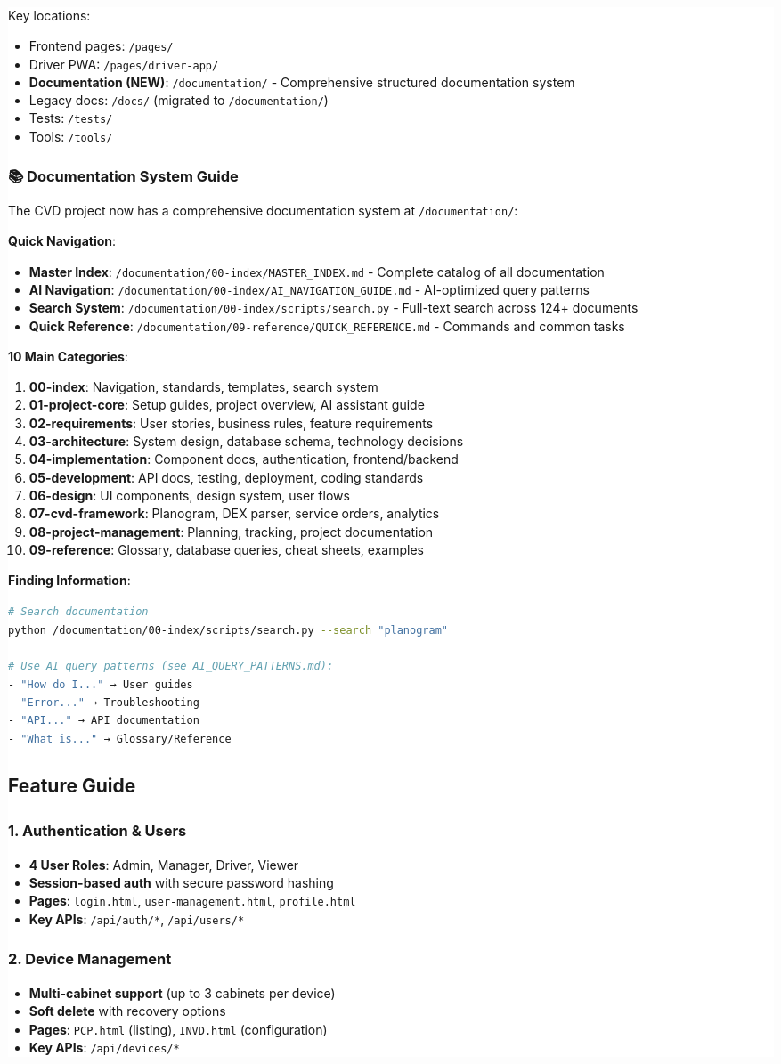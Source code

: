 Key locations:
- Frontend pages: `/pages/`
- Driver PWA: `/pages/driver-app/`
- **Documentation (NEW)**: `/documentation/` - Comprehensive structured documentation system
- Legacy docs: `/docs/` (migrated to `/documentation/`)
- Tests: `/tests/`
- Tools: `/tools/`

### 📚 Documentation System Guide

The CVD project now has a comprehensive documentation system at `/documentation/`:

**Quick Navigation**:
- **Master Index**: `/documentation/00-index/MASTER_INDEX.md` - Complete catalog of all documentation
- **AI Navigation**: `/documentation/00-index/AI_NAVIGATION_GUIDE.md` - AI-optimized query patterns
- **Search System**: `/documentation/00-index/scripts/search.py` - Full-text search across 124+ documents
- **Quick Reference**: `/documentation/09-reference/QUICK_REFERENCE.md` - Commands and common tasks

**10 Main Categories**:
1. **00-index**: Navigation, standards, templates, search system
2. **01-project-core**: Setup guides, project overview, AI assistant guide
3. **02-requirements**: User stories, business rules, feature requirements
4. **03-architecture**: System design, database schema, technology decisions
5. **04-implementation**: Component docs, authentication, frontend/backend
6. **05-development**: API docs, testing, deployment, coding standards
7. **06-design**: UI components, design system, user flows
8. **07-cvd-framework**: Planogram, DEX parser, service orders, analytics
9. **08-project-management**: Planning, tracking, project documentation
10. **09-reference**: Glossary, database queries, cheat sheets, examples

**Finding Information**:
```bash
# Search documentation
python /documentation/00-index/scripts/search.py --search "planogram"

# Use AI query patterns (see AI_QUERY_PATTERNS.md):
- "How do I..." → User guides
- "Error..." → Troubleshooting  
- "API..." → API documentation
- "What is..." → Glossary/Reference
```

## Feature Guide

### 1. Authentication & Users
- **4 User Roles**: Admin, Manager, Driver, Viewer
- **Session-based auth** with secure password hashing
- **Pages**: `login.html`, `user-management.html`, `profile.html`
- **Key APIs**: `/api/auth/*`, `/api/users/*`

### 2. Device Management
- **Multi-cabinet support** (up to 3 cabinets per device)
- **Soft delete** with recovery options
- **Pages**: `PCP.html` (listing), `INVD.html` (configuration)
- **Key APIs**: `/api/devices/*`
